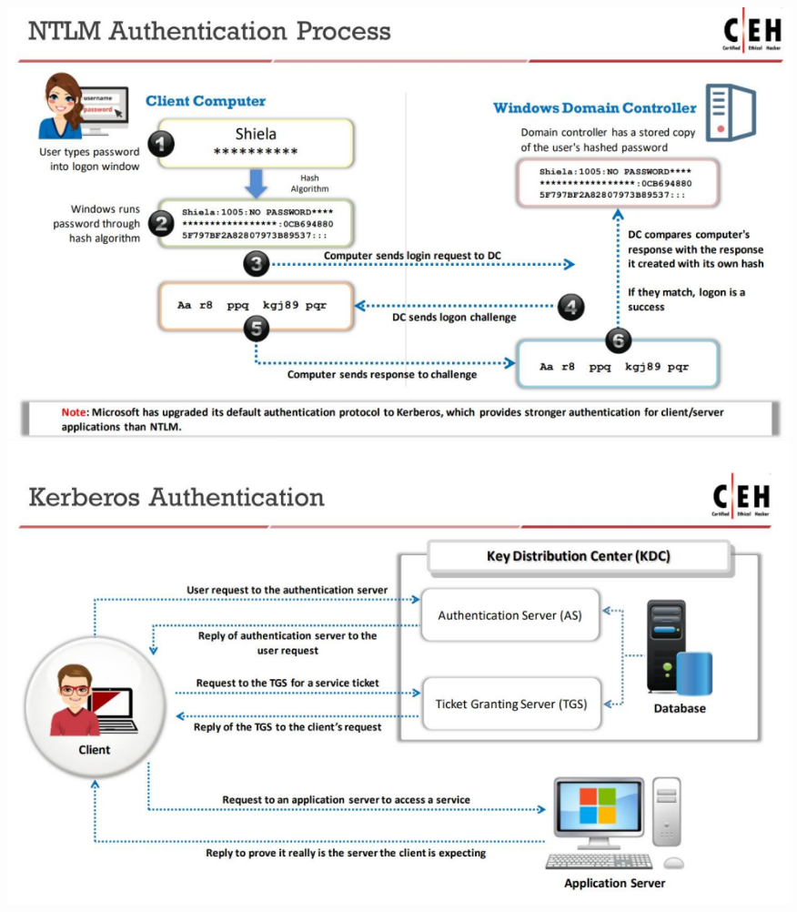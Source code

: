 ![App Screenshot](https://github.com/rohit00712/CEHv12-Notes/blob/main/Module%206%20-%20System%20Hacking/Gaining%20Access/images/2.PNG)

![App Screenshot](https://github.com/rohit00712/CEHv12-Notes/blob/main/Module%206%20-%20System%20Hacking/Gaining%20Access/images/3.PNG)
--------------------------------------------------

